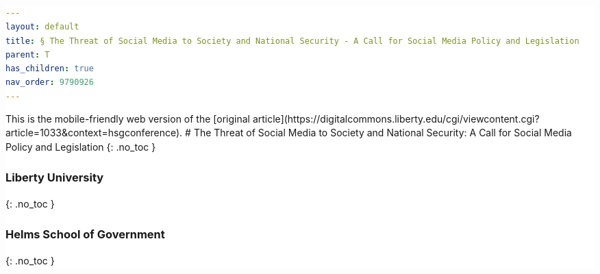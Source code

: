 ```yaml
---
layout: default
title: § The Threat of Social Media to Society and National Security - A Call for Social Media Policy and Legislation  
parent: T 
has_children: true
nav_order: 9790926
---
```

<style>
.dont-break-out {
  /* These are technically the same, but use both */
  overflow-wrap: break-word;
  word-wrap: break-word;

     -ms-word-break: break-all;
  /* This is the dangerous one in WebKit, as it breaks things wherever */
  word-break: break-all;
  /* Instead use this non-standard one: */
  word-break: break-word;
}

.youtube-container {
    position: relative;
    width: 100%;
    height: 0;
    padding-bottom: 56.25%;
}
.youtube-video {
    position: absolute;
    top: 0;
    left: 0;
    width: 100%;
    height: 100%;
}

</style>

<div class="dont-break-out" markdown="1">
This is the mobile-friendly web version of the [original article](https://digitalcommons.liberty.edu/cgi/viewcontent.cgi?article=1033&context=hsgconference).
# The Threat of Social Media to Society and National Security: A Call for Social Media Policy and Legislation 
{: .no_toc }

### Liberty University 
{: .no_toc }
### Helms School of Government 
{: .no_toc }
